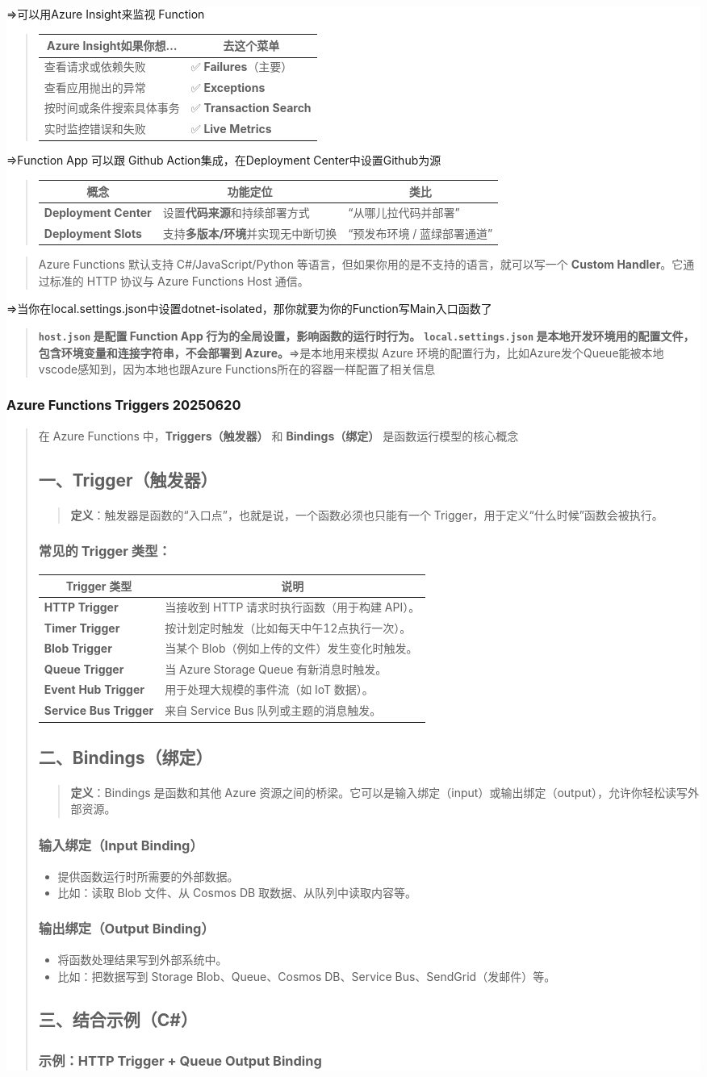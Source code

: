 =>可以用Azure Insight来监视 Function

> | Azure Insight如果你想…   | 去这个菜单               |
> | ------------------------ | ------------------------ |
> | 查看请求或依赖失败       | ✅ **Failures**（主要）   |
> | 查看应用抛出的异常       | ✅ **Exceptions**         |
> | 按时间或条件搜索具体事务 | ✅ **Transaction Search** |
> | 实时监控错误和失败       | ✅ **Live Metrics**       |

=>Function App 可以跟 Github Action集成，在Deployment Center中设置Github为源

> | 概念                  | 功能定位                            | 类比                        |
> | --------------------- | ----------------------------------- | --------------------------- |
> | **Deployment Center** | 设置**代码来源**和持续部署方式      | “从哪儿拉代码并部署”        |
> | **Deployment Slots**  | 支持**多版本/环境**并实现无中断切换 | “预发布环境 / 蓝绿部署通道” |

> Azure Functions 默认支持 C#/JavaScript/Python 等语言，但如果你用的是不支持的语言，就可以写一个 **Custom Handler**。它通过标准的 HTTP 协议与 Azure Functions Host 通信。

=>当你在local.settings.json中设置dotnet-isolated，那你就要为你的Function写Main入口函数了

> **`host.json` 是配置 Function App 行为的全局设置，影响函数的运行时行为。**
>  **`local.settings.json` 是本地开发环境用的配置文件，包含环境变量和连接字符串，不会部署到 Azure。**=>是本地用来模拟 Azure 环境的配置行为，比如Azure发个Queue能被本地vscode感知到，因为本地也跟Azure Functions所在的容器一样配置了相关信息



 





### Azure Functions Triggers 20250620

> 在 Azure Functions 中，**Triggers（触发器）** 和 **Bindings（绑定）** 是函数运行模型的核心概念
>
> ## 一、Trigger（触发器）
>
> > **定义**：触发器是函数的“入口点”，也就是说，一个函数必须也只能有一个 Trigger，用于定义“什么时候”函数会被执行。
>
> ### 常见的 Trigger 类型：
>
> | Trigger 类型            | 说明                                           |
> | ----------------------- | ---------------------------------------------- |
> | **HTTP Trigger**        | 当接收到 HTTP 请求时执行函数（用于构建 API）。 |
> | **Timer Trigger**       | 按计划定时触发（比如每天中午12点执行一次）。   |
> | **Blob Trigger**        | 当某个 Blob（例如上传的文件）发生变化时触发。  |
> | **Queue Trigger**       | 当 Azure Storage Queue 有新消息时触发。        |
> | **Event Hub Trigger**   | 用于处理大规模的事件流（如 IoT 数据）。        |
> | **Service Bus Trigger** | 来自 Service Bus 队列或主题的消息触发。        |
>
> ## 二、Bindings（绑定）
>
> > **定义**：Bindings 是函数和其他 Azure 资源之间的桥梁。它可以是输入绑定（input）或输出绑定（output），允许你轻松读写外部资源。
>
> ### 输入绑定（Input Binding）
>
> - 提供函数运行时所需要的外部数据。
> - 比如：读取 Blob 文件、从 Cosmos DB 取数据、从队列中读取内容等。
>
> ### 输出绑定（Output Binding）
>
> - 将函数处理结果写到外部系统中。
> - 比如：把数据写到 Storage Blob、Queue、Cosmos DB、Service Bus、SendGrid（发邮件）等。
>
> ## 三、结合示例（C#）
>
> ### 示例：HTTP Trigger + Queue Output Binding
>